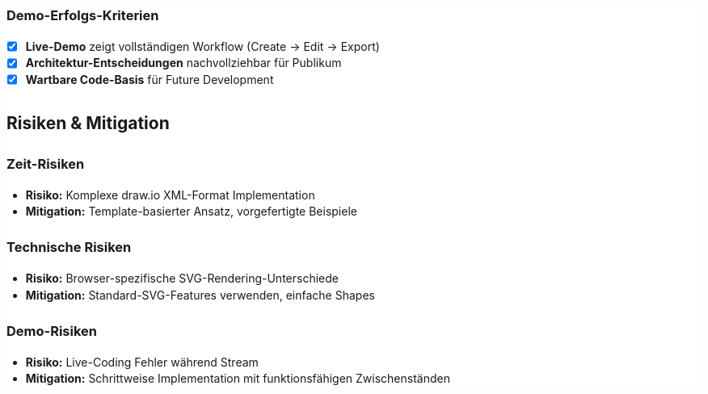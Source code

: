 ### Demo-Erfolgs-Kriterien  
- [x] **Live-Demo** zeigt vollständigen Workflow (Create → Edit → Export)
- [x] **Architektur-Entscheidungen** nachvollziehbar für Publikum
- [x] **Wartbare Code-Basis** für Future Development

## Risiken & Mitigation

### Zeit-Risiken
- **Risiko:** Komplexe draw.io XML-Format Implementation
- **Mitigation:** Template-basierter Ansatz, vorgefertigte Beispiele

### Technische Risiken
- **Risiko:** Browser-spezifische SVG-Rendering-Unterschiede
- **Mitigation:** Standard-SVG-Features verwenden, einfache Shapes

### Demo-Risiken
- **Risiko:** Live-Coding Fehler während Stream
- **Mitigation:** Schrittweise Implementation mit funktionsfähigen Zwischenständen